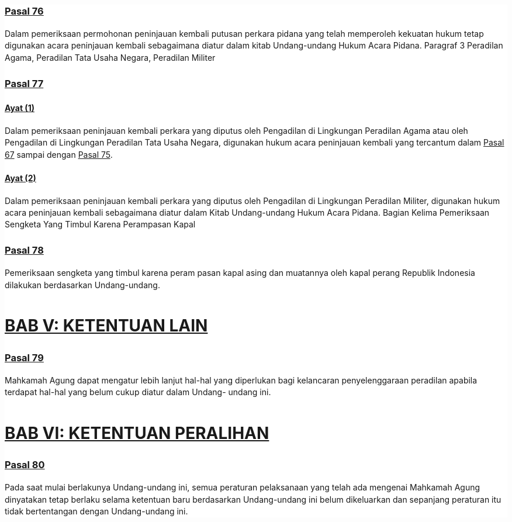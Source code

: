 
### [Pasal 76](http://example.org/legal/peraturan/uu/1985/14/pasal/0076)
Dalam pemeriksaan permohonan peninjauan kembali putusan perkara pidana yang telah memperoleh kekuatan hukum tetap digunakan acara peninjauan kembali sebagaimana diatur dalam kitab Undang-undang Hukum Acara Pidana. Paragraf 3 Peradilan Agama, Peradilan Tata Usaha Negara, Peradilan Militer


### [Pasal 77](http://example.org/legal/peraturan/uu/1985/14/pasal/0077)

#### [Ayat (1)](http://example.org/legal/peraturan/uu/1985/14/pasal/0077/versi/19851230/ayat/0001)
Dalam pemeriksaan peninjauan kembali perkara yang diputus oleh Pengadilan di Lingkungan Peradilan Agama atau oleh Pengadilan di Lingkungan Peradilan Tata Usaha Negara, digunakan hukum acara peninjauan kembali yang tercantum dalam [Pasal 67](http://example.org/legal/peraturan/uu/1985/14/pasal/0067) sampai dengan [Pasal 75](http://example.org/legal/peraturan/uu/1985/14/pasal/0075).

#### [Ayat (2)](http://example.org/legal/peraturan/uu/1985/14/pasal/0077/versi/19851230/ayat/0002)
Dalam pemeriksaan peninjauan kembali perkara yang diputus oleh Pengadilan di Lingkungan Peradilan Militer, digunakan hukum acara peninjauan kembali sebagaimana diatur dalam Kitab Undang-undang Hukum Acara Pidana. Bagian Kelima Pemeriksaan Sengketa Yang Timbul Karena Perampasan Kapal


### [Pasal 78](http://example.org/legal/peraturan/uu/1985/14/pasal/0078)
Pemeriksaan sengketa yang timbul karena peram pasan kapal asing dan muatannya oleh kapal perang Republik Indonesia dilakukan berdasarkan Undang-undang.
 


# [BAB V: KETENTUAN LAIN](http://example.org/legal/peraturan/uu/1985/14/bab/0005)

### [Pasal 79](http://example.org/legal/peraturan/uu/1985/14/pasal/0079)
Mahkamah Agung dapat mengatur lebih lanjut hal-hal yang diperlukan bagi kelancaran penyelenggaraan peradilan apabila terdapat hal-hal yang belum cukup diatur dalam Undang- undang ini.
 


# [BAB VI: KETENTUAN PERALIHAN](http://example.org/legal/peraturan/uu/1985/14/bab/0006)

### [Pasal 80](http://example.org/legal/peraturan/uu/1985/14/pasal/0080)
Pada saat mulai berlakunya Undang-undang ini, semua peraturan pelaksanaan yang telah ada mengenai Mahkamah Agung dinyatakan tetap berlaku selama ketentuan baru berdasarkan Undang-undang ini belum dikeluarkan dan sepanjang peraturan itu tidak bertentangan dengan Undang-undang ini.
 